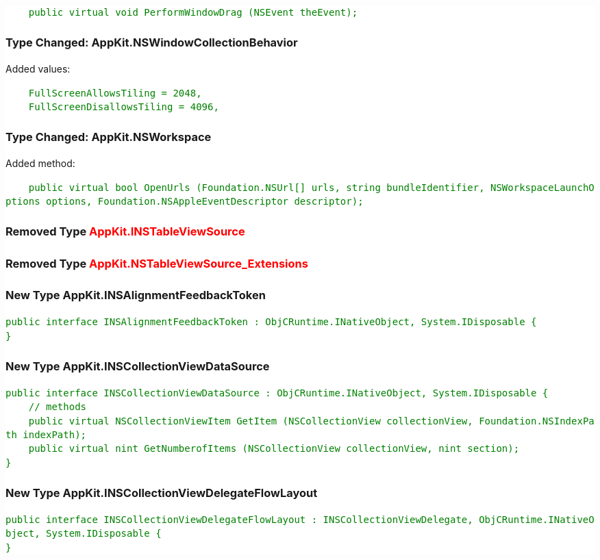 <pre style='color: green'>
	public virtual void PerformWindowDrag (NSEvent theEvent);
</pre>

### Type Changed: AppKit.NSWindowCollectionBehavior

Added values:

<pre style='color: green'>
	FullScreenAllowsTiling = 2048,
	FullScreenDisallowsTiling = 4096,
</pre>

### Type Changed: AppKit.NSWorkspace

Added method:

<pre style='color: green'>
	public virtual bool OpenUrls (Foundation.NSUrl[] urls, string bundleIdentifier, NSWorkspaceLaunchOptions options, Foundation.NSAppleEventDescriptor descriptor);
</pre>

### Removed Type  <span style='color: red'>AppKit.INSTableViewSource</span>

### Removed Type  <span style='color: red'>AppKit.NSTableViewSource_Extensions</span>

### New Type AppKit.INSAlignmentFeedbackToken

<pre style='color: green'>
public interface INSAlignmentFeedbackToken : ObjCRuntime.INativeObject, System.IDisposable {
}
</pre>

### New Type AppKit.INSCollectionViewDataSource

<pre style='color: green'>
public interface INSCollectionViewDataSource : ObjCRuntime.INativeObject, System.IDisposable {
	// methods
	public virtual NSCollectionViewItem GetItem (NSCollectionView collectionView, Foundation.NSIndexPath indexPath);
	public virtual nint GetNumberofItems (NSCollectionView collectionView, nint section);
}
</pre>

### New Type AppKit.INSCollectionViewDelegateFlowLayout

<pre style='color: green'>
public interface INSCollectionViewDelegateFlowLayout : INSCollectionViewDelegate, ObjCRuntime.INativeObject, System.IDisposable {
}
</pre>
